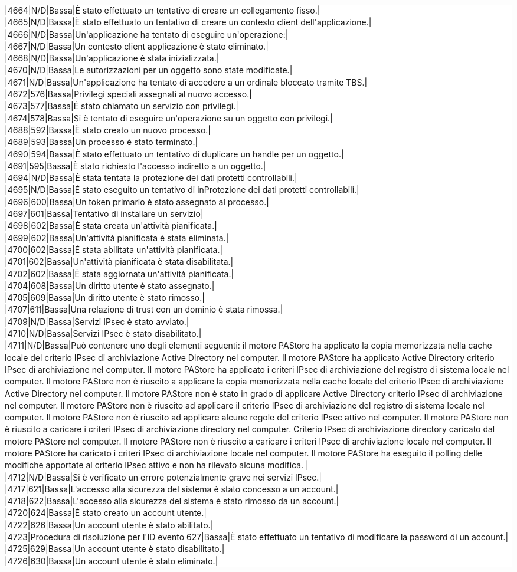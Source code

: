 |4664|N/D|Bassa|È stato effettuato un tentativo di creare un collegamento fisso.|  
|4665|N/D|Bassa|È stato effettuato un tentativo di creare un contesto client dell'applicazione.|  
|4666|N/D|Bassa|Un'applicazione ha tentato di eseguire un'operazione:|  
|4667|N/D|Bassa|Un contesto client applicazione è stato eliminato.|  
|4668|N/D|Bassa|Un'applicazione è stata inizializzata.|  
|4670|N/D|Bassa|Le autorizzazioni per un oggetto sono state modificate.|  
|4671|N/D|Bassa|Un'applicazione ha tentato di accedere a un ordinale bloccato tramite TBS.|  
|4672|576|Bassa|Privilegi speciali assegnati al nuovo accesso.|  
|4673|577|Bassa|È stato chiamato un servizio con privilegi.|  
|4674|578|Bassa|Si è tentato di eseguire un'operazione su un oggetto con privilegi.|  
|4688|592|Bassa|È stato creato un nuovo processo.|  
|4689|593|Bassa|Un processo è stato terminato.|  
|4690|594|Bassa|È stato effettuato un tentativo di duplicare un handle per un oggetto.|  
|4691|595|Bassa|È stato richiesto l'accesso indiretto a un oggetto.|  
|4694|N/D|Bassa|È stata tentata la protezione dei dati protetti controllabili.|  
|4695|N/D|Bassa|È stato eseguito un tentativo di inProtezione dei dati protetti controllabili.|  
|4696|600|Bassa|Un token primario è stato assegnato al processo.|  
|4697|601|Bassa|Tentativo di installare un servizio|  
|4698|602|Bassa|È stata creata un'attività pianificata.|  
|4699|602|Bassa|Un'attività pianificata è stata eliminata.|  
|4700|602|Bassa|È stata abilitata un'attività pianificata.|  
|4701|602|Bassa|Un'attività pianificata è stata disabilitata.|  
|4702|602|Bassa|È stata aggiornata un'attività pianificata.|  
|4704|608|Bassa|Un diritto utente è stato assegnato.|  
|4705|609|Bassa|Un diritto utente è stato rimosso.|  
|4707|611|Bassa|Una relazione di trust con un dominio è stata rimossa.|  
|4709|N/D|Bassa|Servizi IPsec è stato avviato.|  
|4710|N/D|Bassa|Servizi IPsec è stato disabilitato.|  
|4711|N/D|Bassa|Può contenere uno degli elementi seguenti: il motore PAStore ha applicato la copia memorizzata nella cache locale del criterio IPsec di archiviazione Active Directory nel computer. Il motore PAStore ha applicato Active Directory criterio IPsec di archiviazione nel computer. Il motore PAStore ha applicato i criteri IPsec di archiviazione del registro di sistema locale nel computer. Il motore PAStore non è riuscito a applicare la copia memorizzata nella cache locale del criterio IPsec di archiviazione Active Directory nel computer. Il motore PAStore non è stato in grado di applicare Active Directory criterio IPsec di archiviazione nel computer. Il motore PAStore non è riuscito ad applicare il criterio IPsec di archiviazione del registro di sistema locale nel computer. Il motore PAStore non è riuscito ad applicare alcune regole del criterio IPsec attivo nel computer. Il motore PAStore non è riuscito a caricare i criteri IPsec di archiviazione directory nel computer. Criterio IPsec di archiviazione directory caricato dal motore PAStore nel computer. Il motore PAStore non è riuscito a caricare i criteri IPsec di archiviazione locale nel computer. Il motore PAStore ha caricato i criteri IPsec di archiviazione locale nel computer. Il motore PAStore ha eseguito il polling delle modifiche apportate al criterio IPsec attivo e non ha rilevato alcuna modifica. |  
|4712|N/D|Bassa|Si è verificato un errore potenzialmente grave nei servizi IPsec.|  
|4717|621|Bassa|L'accesso alla sicurezza del sistema è stato concesso a un account.|  
|4718|622|Bassa|L'accesso alla sicurezza del sistema è stato rimosso da un account.|  
|4720|624|Bassa|È stato creato un account utente.|  
|4722|626|Bassa|Un account utente è stato abilitato.|  
|4723|Procedura di risoluzione per l'ID evento 627|Bassa|È stato effettuato un tentativo di modificare la password di un account.|  
|4725|629|Bassa|Un account utente è stato disabilitato.|  
|4726|630|Bassa|Un account utente è stato eliminato.|  